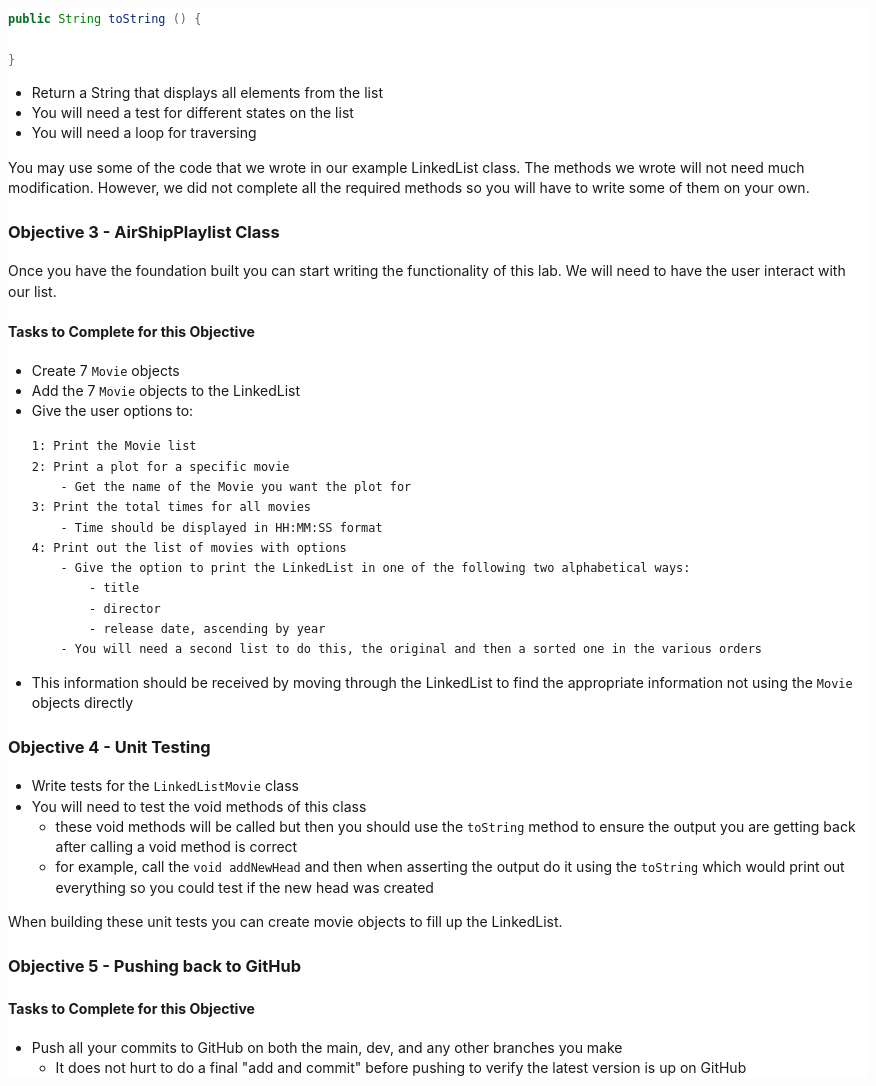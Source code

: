 ```Java
public String toString () {

}
```
- Return a String that displays all elements from the list
- You will need a test for different states on the list
- You will need a loop for traversing

You may use some of the code that we wrote in our example LinkedList class.  The methods we wrote will not need much modification.  However, we did not complete all the required methods so you will have to write some of them on your own.

### Objective 3 - AirShipPlaylist Class
Once you have the foundation built you can start writing the functionality of this lab.  We will need to have the user interact with our list.

#### Tasks to Complete for this Objective
- Create 7 `Movie` objects
- Add the 7 `Movie` objects to the LinkedList
- Give the user options to:
    ```
    1: Print the Movie list
    2: Print a plot for a specific movie
        - Get the name of the Movie you want the plot for
    3: Print the total times for all movies
        - Time should be displayed in HH:MM:SS format
    4: Print out the list of movies with options
        - Give the option to print the LinkedList in one of the following two alphabetical ways:
            - title
            - director
            - release date, ascending by year
        - You will need a second list to do this, the original and then a sorted one in the various orders
    ```
- This information should be received by moving through the LinkedList to find the appropriate information not using the `Movie` objects directly

### Objective 4 - Unit Testing
- Write tests for the `LinkedListMovie` class
- You will need to test the void methods of this class
    - these void methods will be called but then you should use the `toString` method to ensure the output you are getting back after calling a void method is correct
    - for example, call the `void addNewHead` and then when asserting the output do it using the `toString` which would print out everything so you could test if the new head was created

When building these unit tests you can create movie objects to fill up the LinkedList.

### Objective 5 - Pushing back to GitHub
#### Tasks to Complete for this Objective
- Push all your commits to GitHub on both the main, dev, and any other branches you make
    - It does not hurt to do a final "add and commit" before pushing to verify the latest version is up on GitHub
